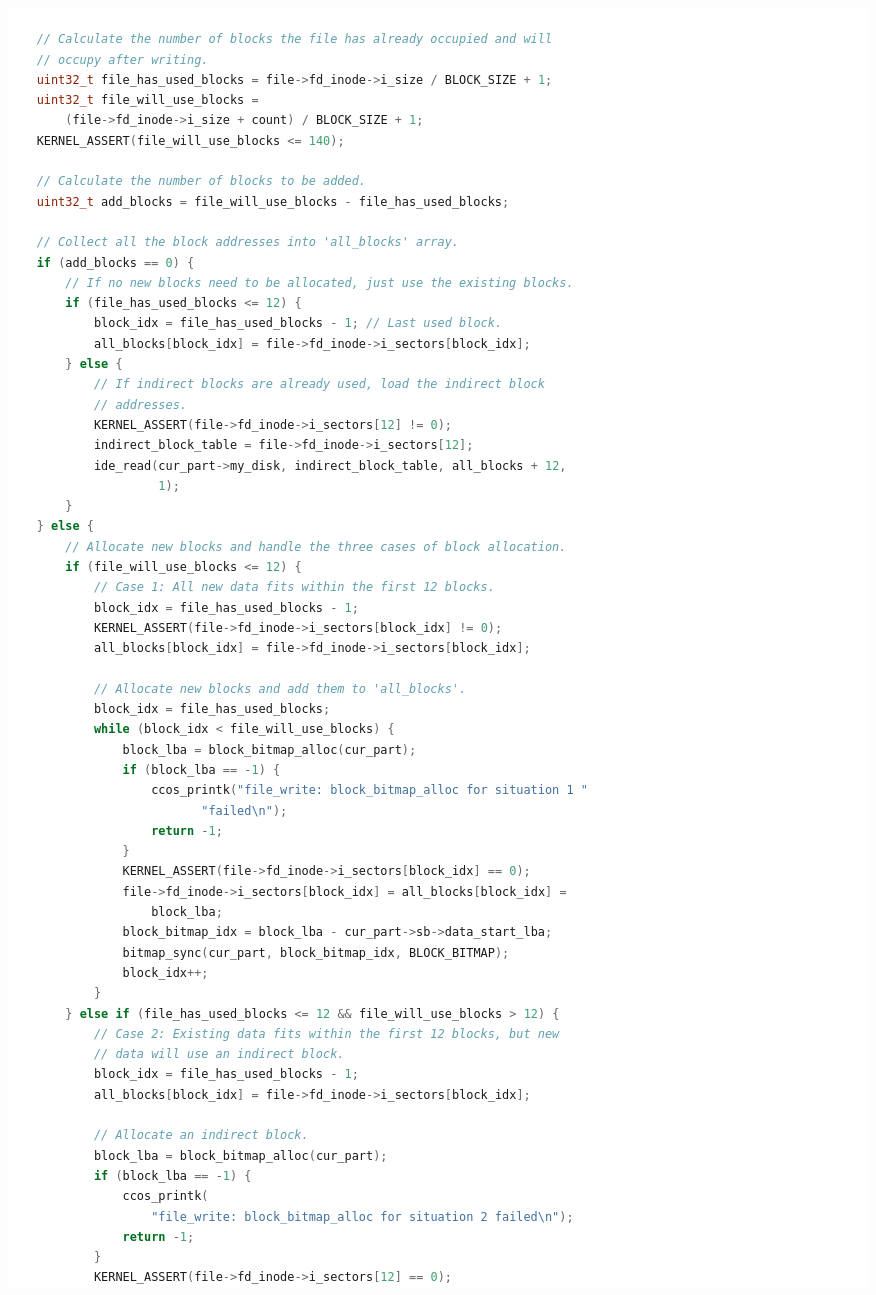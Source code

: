 ```c

    // Calculate the number of blocks the file has already occupied and will
    // occupy after writing.
    uint32_t file_has_used_blocks = file->fd_inode->i_size / BLOCK_SIZE + 1;
    uint32_t file_will_use_blocks =
        (file->fd_inode->i_size + count) / BLOCK_SIZE + 1;
    KERNEL_ASSERT(file_will_use_blocks <= 140);

    // Calculate the number of blocks to be added.
    uint32_t add_blocks = file_will_use_blocks - file_has_used_blocks;

    // Collect all the block addresses into 'all_blocks' array.
    if (add_blocks == 0) {
        // If no new blocks need to be allocated, just use the existing blocks.
        if (file_has_used_blocks <= 12) {
            block_idx = file_has_used_blocks - 1; // Last used block.
            all_blocks[block_idx] = file->fd_inode->i_sectors[block_idx];
        } else {
            // If indirect blocks are already used, load the indirect block
            // addresses.
            KERNEL_ASSERT(file->fd_inode->i_sectors[12] != 0);
            indirect_block_table = file->fd_inode->i_sectors[12];
            ide_read(cur_part->my_disk, indirect_block_table, all_blocks + 12,
                     1);
        }
    } else {
        // Allocate new blocks and handle the three cases of block allocation.
        if (file_will_use_blocks <= 12) {
            // Case 1: All new data fits within the first 12 blocks.
            block_idx = file_has_used_blocks - 1;
            KERNEL_ASSERT(file->fd_inode->i_sectors[block_idx] != 0);
            all_blocks[block_idx] = file->fd_inode->i_sectors[block_idx];

            // Allocate new blocks and add them to 'all_blocks'.
            block_idx = file_has_used_blocks;
            while (block_idx < file_will_use_blocks) {
                block_lba = block_bitmap_alloc(cur_part);
                if (block_lba == -1) {
                    ccos_printk("file_write: block_bitmap_alloc for situation 1 "
                           "failed\n");
                    return -1;
                }
                KERNEL_ASSERT(file->fd_inode->i_sectors[block_idx] == 0);
                file->fd_inode->i_sectors[block_idx] = all_blocks[block_idx] =
                    block_lba;
                block_bitmap_idx = block_lba - cur_part->sb->data_start_lba;
                bitmap_sync(cur_part, block_bitmap_idx, BLOCK_BITMAP);
                block_idx++;
            }
        } else if (file_has_used_blocks <= 12 && file_will_use_blocks > 12) {
            // Case 2: Existing data fits within the first 12 blocks, but new
            // data will use an indirect block.
            block_idx = file_has_used_blocks - 1;
            all_blocks[block_idx] = file->fd_inode->i_sectors[block_idx];

            // Allocate an indirect block.
            block_lba = block_bitmap_alloc(cur_part);
            if (block_lba == -1) {
                ccos_printk(
                    "file_write: block_bitmap_alloc for situation 2 failed\n");
                return -1;
            }
            KERNEL_ASSERT(file->fd_inode->i_sectors[12] == 0);
```